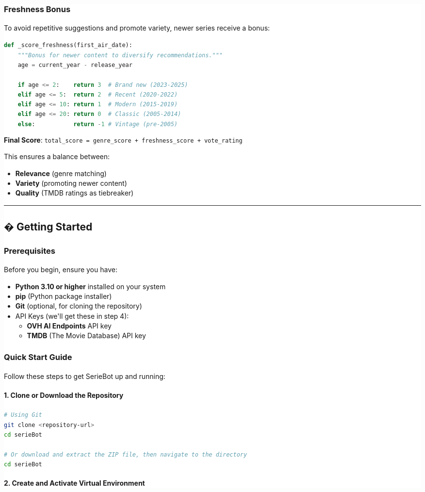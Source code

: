 ### Freshness Bonus

To avoid repetitive suggestions and promote variety, newer series receive a bonus:

```python
def _score_freshness(first_air_date):
    """Bonus for newer content to diversify recommendations."""
    age = current_year - release_year
    
    if age <= 2:    return 3  # Brand new (2023-2025)
    elif age <= 5:  return 2  # Recent (2020-2022)
    elif age <= 10: return 1  # Modern (2015-2019)
    elif age <= 20: return 0  # Classic (2005-2014)
    else:           return -1 # Vintage (pre-2005)
```

**Final Score**: `total_score = genre_score + freshness_score + vote_rating`

This ensures a balance between:
- **Relevance** (genre matching)
- **Variety** (promoting newer content)
- **Quality** (TMDB ratings as tiebreaker)

---

## � Getting Started

### Prerequisites

Before you begin, ensure you have:

- **Python 3.10 or higher** installed on your system
- **pip** (Python package installer)
- **Git** (optional, for cloning the repository)
- API Keys (we'll get these in step 4):
  - **OVH AI Endpoints** API key
  - **TMDB** (The Movie Database) API key

### Quick Start Guide

Follow these steps to get SerieBot up and running:

#### 1. Clone or Download the Repository

```bash
# Using Git
git clone <repository-url>
cd serieBot

# Or download and extract the ZIP file, then navigate to the directory
cd serieBot
```

#### 2. Create and Activate Virtual Environment
